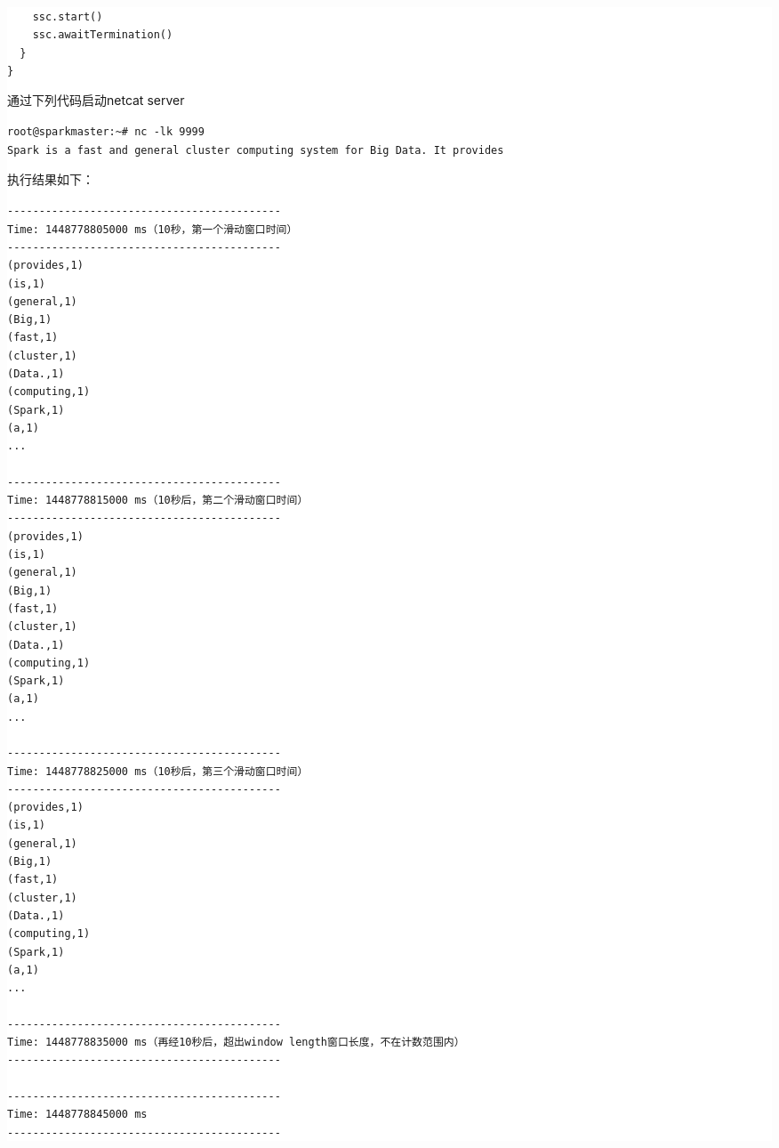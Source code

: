 ```
    ssc.start()
    ssc.awaitTermination()
  }
}
```
通过下列代码启动netcat server
```
root@sparkmaster:~# nc -lk 9999
Spark is a fast and general cluster computing system for Big Data. It provides
```
执行结果如下：
```
-------------------------------------------
Time: 1448778805000 ms（10秒，第一个滑动窗口时间）
-------------------------------------------
(provides,1)
(is,1)
(general,1)
(Big,1)
(fast,1)
(cluster,1)
(Data.,1)
(computing,1)
(Spark,1)
(a,1)
...

-------------------------------------------
Time: 1448778815000 ms（10秒后，第二个滑动窗口时间）
-------------------------------------------
(provides,1)
(is,1)
(general,1)
(Big,1)
(fast,1)
(cluster,1)
(Data.,1)
(computing,1)
(Spark,1)
(a,1)
...

-------------------------------------------
Time: 1448778825000 ms（10秒后，第三个滑动窗口时间）
-------------------------------------------
(provides,1)
(is,1)
(general,1)
(Big,1)
(fast,1)
(cluster,1)
(Data.,1)
(computing,1)
(Spark,1)
(a,1)
...

-------------------------------------------
Time: 1448778835000 ms（再经10秒后，超出window length窗口长度，不在计数范围内）
-------------------------------------------

-------------------------------------------
Time: 1448778845000 ms
-------------------------------------------
```